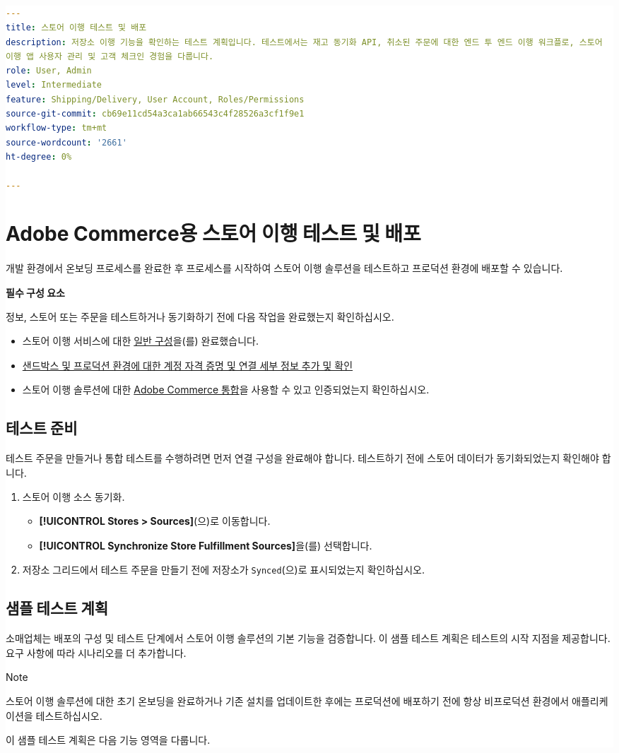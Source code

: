 ```yaml
---
title: 스토어 이행 테스트 및 배포
description: 저장소 이행 기능을 확인하는 테스트 계획입니다. 테스트에서는 재고 동기화 API, 취소된 주문에 대한 엔드 투 엔드 이행 워크플로, 스토어 이행 앱 사용자 관리 및 고객 체크인 경험을 다룹니다.
role: User, Admin
level: Intermediate
feature: Shipping/Delivery, User Account, Roles/Permissions
source-git-commit: cb69e11cd54a3ca1ab66543c4f28526a3cf1f9e1
workflow-type: tm+mt
source-wordcount: '2661'
ht-degree: 0%

---
```


# Adobe Commerce용 스토어 이행 테스트 및 배포

개발 환경에서 온보딩 프로세스를 완료한 후 프로세스를 시작하여 스토어 이행 솔루션을 테스트하고 프로덕션 환경에 배포할 수 있습니다.

**필수 구성 요소**

정보, 스토어 또는 주문을 테스트하거나 동기화하기 전에 다음 작업을 완료했는지 확인하십시오.

- 스토어 이행 서비스에 대한 [일반 구성](enable-general.md)을(를) 완료했습니다.

- [샌드박스 및 프로덕션 환경에 대한 계정 자격 증명 및 연결 세부 정보 추가 및 확인](connect-set-up-service.md#configure-store-fulfillment-account-credentials)

- 스토어 이행 솔루션에 대한 [Adobe Commerce 통합](connect-set-up-service.md#configure-store-fulfillment-account-credentials)을 사용할 수 있고 인증되었는지 확인하십시오.

## 테스트 준비

테스트 주문을 만들거나 통합 테스트를 수행하려면 먼저 연결 구성을 완료해야 합니다. 테스트하기 전에 스토어 데이터가 동기화되었는지 확인해야 합니다.

1. 스토어 이행 소스 동기화.

   - **[!UICONTROL Stores > Sources]**(으)로 이동합니다.

   - **[!UICONTROL Synchronize Store Fulfillment Sources]**&#x200B;을(를) 선택합니다.

1. 저장소 그리드에서 테스트 주문을 만들기 전에 저장소가 `Synced`(으)로 표시되었는지 확인하십시오.

## 샘플 테스트 계획

소매업체는 배포의 구성 및 테스트 단계에서 스토어 이행 솔루션의 기본 기능을 검증합니다. 이 샘플 테스트 계획은 테스트의 시작 지점을 제공합니다. 요구 사항에 따라 시나리오를 더 추가합니다.

>[!NOTE]
>
>스토어 이행 솔루션에 대한 초기 온보딩을 완료하거나 기존 설치를 업데이트한 후에는 프로덕션에 배포하기 전에 항상 비프로덕션 환경에서 애플리케이션을 테스트하십시오.

이 샘플 테스트 계획은 다음 기능 영역을 다룹니다.
